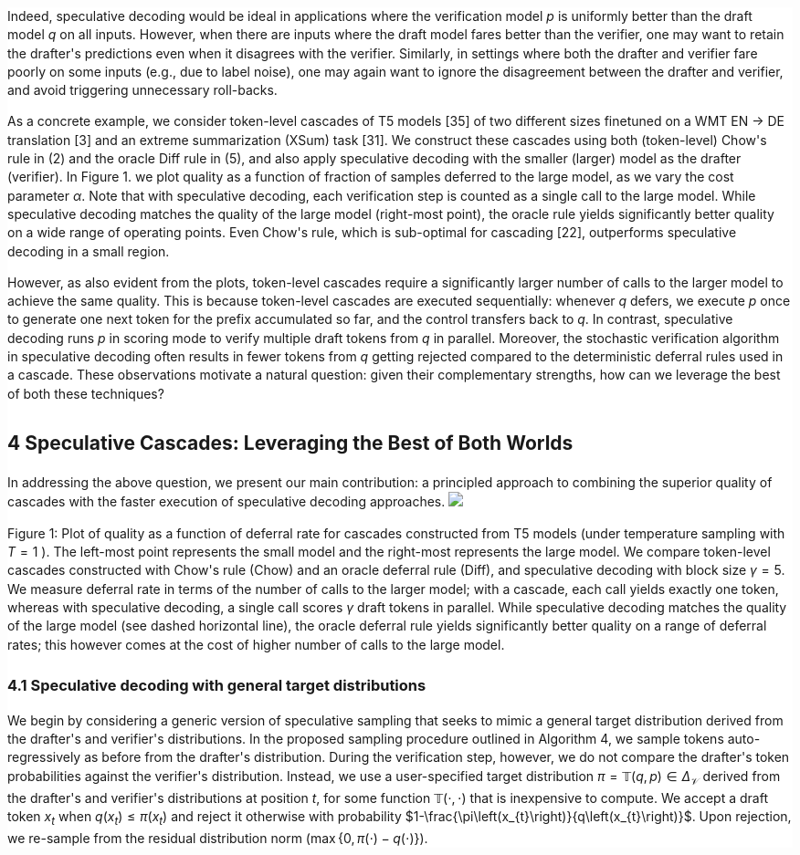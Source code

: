 Indeed, speculative decoding would be ideal in applications where the verification model $p$ is uniformly better than the draft model $q$ on all inputs. However, when there are inputs where the draft model fares better than the verifier, one may want to retain the drafter's predictions even when it disagrees with the verifier. Similarly, in settings where both the drafter and verifier fare poorly on some inputs (e.g., due to label noise), one may again want to ignore the disagreement between the drafter and verifier, and avoid triggering unnecessary roll-backs.

As a concrete example, we consider token-level cascades of T5 models [35] of two different sizes finetuned on a WMT EN $\rightarrow$ DE translation [3] and an extreme summarization (XSum) task [31]. We construct these cascades using both (token-level) Chow's rule in (2) and the oracle Diff rule in (5), and also apply speculative decoding with the smaller (larger) model as the drafter (verifier). In Figure 1. we plot quality as a function of fraction of samples deferred to the large model, as we vary the cost parameter $\alpha$. Note that with speculative decoding, each verification step is counted as a single call to the large model. While speculative decoding matches the quality of the large model (right-most point), the oracle rule yields significantly better quality on a wide range of operating points. Even Chow's rule, which is sub-optimal for cascading [22], outperforms speculative decoding in a small region.

However, as also evident from the plots, token-level cascades require a significantly larger number of calls to the larger model to achieve the same quality. This is because token-level cascades are executed sequentially: whenever $q$ defers, we execute $p$ once to generate one next token for the prefix accumulated so far, and the control transfers back to $q$. In contrast, speculative decoding runs $p$ in scoring mode to verify multiple draft tokens from $q$ in parallel. Moreover, the stochastic verification algorithm in speculative decoding often results in fewer tokens from $q$ getting rejected compared to the deterministic deferral rules used in a cascade. These observations motivate a natural question: given their complementary strengths, how can we leverage the best of both these techniques?

## 4 Speculative Cascades: Leveraging the Best of Both Worlds

In addressing the above question, we present our main contribution: a principled approach to combining the superior quality of cascades with the faster execution of speculative decoding approaches.
![](https://cdn.mathpix.com/cropped/2024_06_04_77db090807aa84cabcdfg-06.jpg?height=398&width=1158&top_left_y=229&top_left_x=472)

Figure 1: Plot of quality as a function of deferral rate for cascades constructed from T5 models (under temperature sampling with $T=1$ ). The left-most point represents the small model and the right-most represents the large model. We compare token-level cascades constructed with Chow's rule (Chow) and an oracle deferral rule (Diff), and speculative decoding with block size $\gamma=5$. We measure deferral rate in terms of the number of calls to the larger model; with a cascade, each call yields exactly one token, whereas with speculative decoding, a single call scores $\gamma$ draft tokens in parallel. While speculative decoding matches the quality of the large model (see dashed horizontal line), the oracle deferral rule yields significantly better quality on a range of deferral rates; this however comes at the cost of higher number of calls to the large model.

### 4.1 Speculative decoding with general target distributions

We begin by considering a generic version of speculative sampling that seeks to mimic a general target distribution derived from the drafter's and verifier's distributions. In the proposed sampling procedure outlined in Algorithm 4, we sample tokens auto-regressively as before from the drafter's distribution. During the verification step, however, we do not compare the drafter's token probabilities against the verifier's distribution. Instead, we use a user-specified target distribution $\pi=\mathbb{T}(q, p) \in \Delta_{\mathcal{V}}$ derived from the drafter's and verifier's distributions at position $t$, for some function $\mathbb{T}(\cdot, \cdot)$ that is inexpensive to compute. We accept a draft token $x_{t}$ when $q\left(x_{t}\right) \leq \pi\left(x_{t}\right)$ and reject it otherwise with probability $1-\frac{\pi\left(x_{t}\right)}{q\left(x_{t}\right)}$. Upon rejection, we re-sample from the residual distribution norm $(\max \{0, \pi(\cdot)-q(\cdot)\})$.

